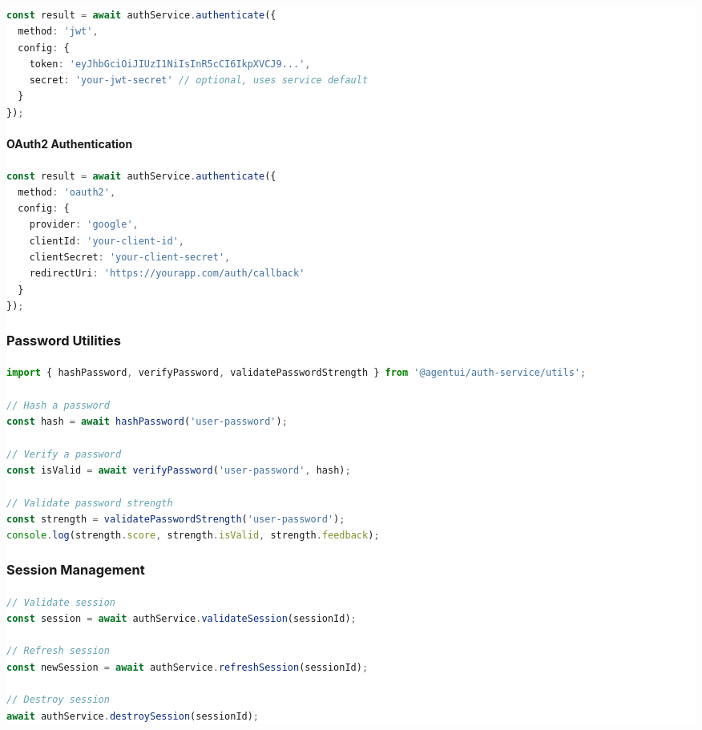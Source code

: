 ```typescript
const result = await authService.authenticate({
  method: 'jwt',
  config: {
    token: 'eyJhbGciOiJIUzI1NiIsInR5cCI6IkpXVCJ9...',
    secret: 'your-jwt-secret' // optional, uses service default
  }
});
```

#### OAuth2 Authentication

```typescript
const result = await authService.authenticate({
  method: 'oauth2',
  config: {
    provider: 'google',
    clientId: 'your-client-id',
    clientSecret: 'your-client-secret',
    redirectUri: 'https://yourapp.com/auth/callback'
  }
});
```

### Password Utilities

```typescript
import { hashPassword, verifyPassword, validatePasswordStrength } from '@agentui/auth-service/utils';

// Hash a password
const hash = await hashPassword('user-password');

// Verify a password
const isValid = await verifyPassword('user-password', hash);

// Validate password strength
const strength = validatePasswordStrength('user-password');
console.log(strength.score, strength.isValid, strength.feedback);
```

### Session Management

```typescript
// Validate session
const session = await authService.validateSession(sessionId);

// Refresh session
const newSession = await authService.refreshSession(sessionId);

// Destroy session
await authService.destroySession(sessionId);
```
